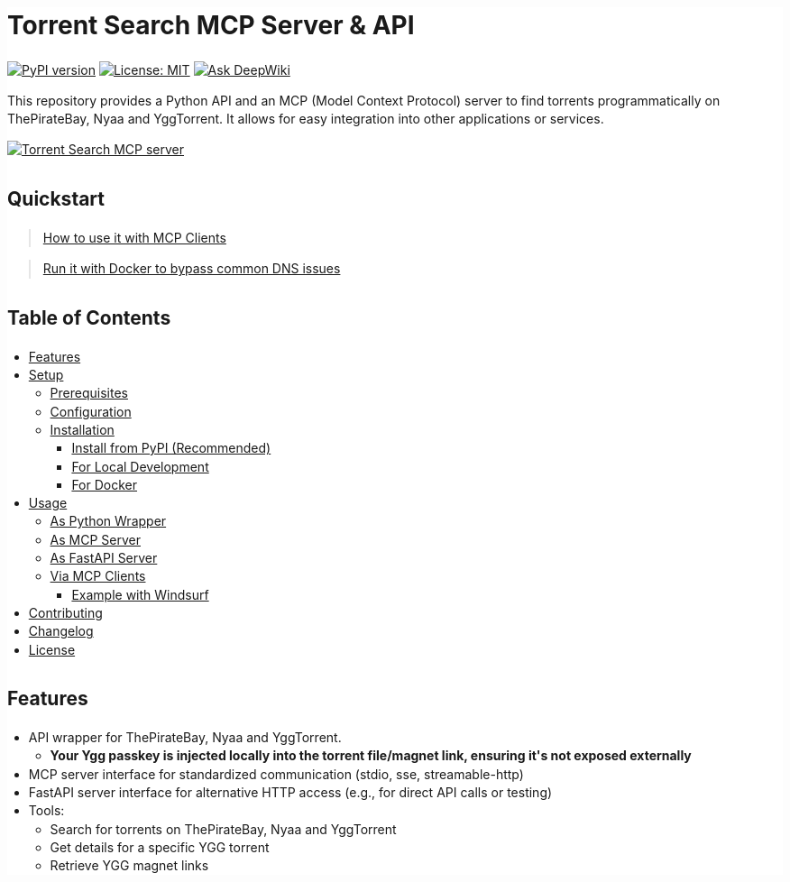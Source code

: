# Torrent Search MCP Server & API

[![PyPI version](https://badge.fury.io/py/torrent-search-mcp.svg?kill_cache=1)](https://badge.fury.io/py/torrent-search-mcp)
[![License: MIT](https://img.shields.io/badge/License-MIT-yellow.svg)](https://opensource.org/licenses/MIT)
[![Ask DeepWiki](https://deepwiki.com/badge.svg)](https://deepwiki.com/philogicae/torrent-search-mcp)

This repository provides a Python API and an MCP (Model Context Protocol) server to find torrents programmatically on ThePirateBay, Nyaa and YggTorrent. It allows for easy integration into other applications or services.

<a href="https://glama.ai/mcp/servers/@philogicae/torrent-search-mcp">
  <img width="380" height="200" src="https://glama.ai/mcp/servers/@philogicae/torrent-search-mcp/badge" alt="Torrent Search MCP server" />
</a>

## Quickstart

> [How to use it with MCP Clients](#via-mcp-clients)

> [Run it with Docker to bypass common DNS issues](#for-docker)

## Table of Contents

- [Features](#features)
- [Setup](#setup)
  - [Prerequisites](#prerequisites)
  - [Configuration](#configuration-optional)
  - [Installation](#installation)
    - [Install from PyPI (Recommended)](#install-from-pypi-recommended)
    - [For Local Development](#for-local-development)
    - [For Docker](#for-docker)
- [Usage](#usage)
  - [As Python Wrapper](#as-python-wrapper)
  - [As MCP Server](#as-mcp-server)
  - [As FastAPI Server](#as-fastapi-server)
  - [Via MCP Clients](#via-mcp-clients)
    - [Example with Windsurf](#example-with-windsurf)
- [Contributing](#contributing)
- [Changelog](#changelog)
- [License](#license)

## Features

-   API wrapper for ThePirateBay, Nyaa and YggTorrent.
    -   **Your Ygg passkey is injected locally into the torrent file/magnet link, ensuring it's not exposed externally**
-   MCP server interface for standardized communication (stdio, sse, streamable-http)
-   FastAPI server interface for alternative HTTP access (e.g., for direct API calls or testing)
-   Tools:
    -   Search for torrents on ThePirateBay, Nyaa and YggTorrent
    -   Get details for a specific YGG torrent
    -   Retrieve YGG magnet links
